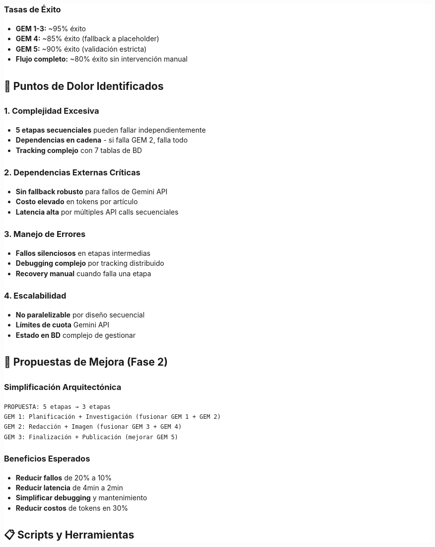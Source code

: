 ### Tasas de Éxito

- **GEM 1-3:** ~95% éxito
- **GEM 4:** ~85% éxito (fallback a placeholder)
- **GEM 5:** ~90% éxito (validación estricta)
- **Flujo completo:** ~80% éxito sin intervención manual

## 🚨 Puntos de Dolor Identificados

### 1. Complejidad Excesiva

- **5 etapas secuenciales** pueden fallar independientemente
- **Dependencias en cadena** - si falla GEM 2, falla todo
- **Tracking complejo** con 7 tablas de BD

### 2. Dependencias Externas Críticas

- **Sin fallback robusto** para fallos de Gemini API
- **Costo elevado** en tokens por artículo
- **Latencia alta** por múltiples API calls secuenciales

### 3. Manejo de Errores

- **Fallos silenciosos** en etapas intermedias
- **Debugging complejo** por tracking distribuido
- **Recovery manual** cuando falla una etapa

### 4. Escalabilidad

- **No paralelizable** por diseño secuencial
- **Límites de cuota** Gemini API
- **Estado en BD** complejo de gestionar

## 🎯 Propuestas de Mejora (Fase 2)

### Simplificación Arquitectónica

```
PROPUESTA: 5 etapas → 3 etapas
GEM 1: Planificación + Investigación (fusionar GEM 1 + GEM 2)
GEM 2: Redacción + Imagen (fusionar GEM 3 + GEM 4)
GEM 3: Finalización + Publicación (mejorar GEM 5)
```

### Beneficios Esperados

- **Reducir fallos** de 20% a 10%
- **Reducir latencia** de 4min a 2min
- **Simplificar debugging** y mantenimiento
- **Reducir costos** de tokens en 30%

## 📋 Scripts y Herramientas
